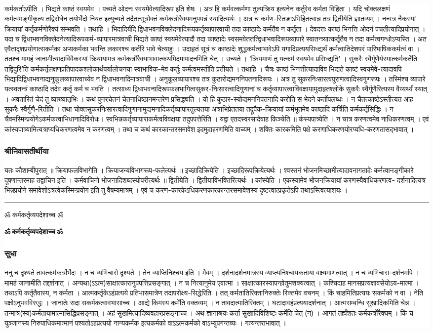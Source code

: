 कर्मकर्ताऽपीति । भिद्यते काष्ठं स्वयमेव । पच्यते ओदनः स्वयमेवेत्यादिरूप इति शेषः । अत्र हि कर्मवत्कर्मणा तुल्यक्रिय इत्यनेन कर्तुरेव कर्मता विहिता । यदि चोक्तलक्षणं कर्मत्वमङ्गीकृत्य तद्विरोधेन तयोर्भेदो नियत इत्युच्यते तदैतत्सूत्रोक्तं कर्मकत्रोरैक्यमनुपपन्नं स्यादित्यर्थः । अत्र च कर्मण-स्तिङाऽभिहितत्वान्न तत्र द्वितीयेति ज्ञातव्यम् । नन्वत्र नैकस्यां क्रियायां कर्तृकर्मणोरैक्यं सम्भवति । तथाहि । भिदादिर्यदि द्विधाभवनविक्लेदनादिरूपकर्तृव्यापारवाची तदा काष्ठादेः कर्मतैव न कर्तृता । देवदत्तः काष्ठं भिनत्ति ओदनं पचतीत्यादिप्रयोगात् । यदा च द्विधाभवनविक्लेदनेत्यादिरूपकर्म-व्यापारमात्रवाची भिद्यते काष्ठं स्वयमेवेत्यादौ तदा काष्ठादेः स्वसमवेततत्द्विधाभवादिरूपव्यापारे स्वातन्त्र्यात्कर्तृतैव न तदा कर्मत्वगन्धोऽप्यस्ति । अत एवैतादृशप्रयोगात्सकर्मका अप्यकर्मका भवन्ति लकारश्च कर्तरि भावे चेत्याहुः । उदाहृतं सूत्रं च काष्ठादेः शुद्धकर्मत्वाभावेऽपि यगादिप्रत्ययसिध्द्यर्थं कर्मत्वातिदेशपरं पारिभाषिककर्मत्वं वा । ततश्च मामहं जानामीत्यादाविवैकस्यां क्रियायामत्र कर्मकर्त्रोरैक्याभावात्कथमिदमापादनमिति चेत् । उच्यते । ‘क्रियमाणं तु यत्कर्म स्वयमेव प्रसिध्द्यति’ । सुकरैः स्वैर्गुणैर्यस्मात्कर्मकर्तेति तद्विदुरि’ति कर्मकर्तृलक्षणप्रतिपादकश्लोकार्थपर्यालोचनया स्वाभाविक-मेव कर्तुः कर्मत्वमस्तीति प्रतीयते । तथाहि । चैत्रः काष्ठं भिनत्तीत्यादाविव भिद्यते काष्टं स्वयमेवे-त्यादावपि भिद्यादिद्विधाभवनाद्यनुकूलव्यापारवाच्येव न द्विधाभवनादिमात्रवाची । अनुकूलव्यापारश्च तत्र कुठारोद्यमननिपतनादिरूपः । अत्र तु सुकरनिःसारत्वपुराणत्वादिस्वगुणरूपः । तस्मिंश्च व्यापारे यत्स्वतन्त्रं काष्ठादि तदेव कर्तृ कर्म च भवति । तत्साध्य द्विधाभवनादिरूपफलभागित्वसुकर-निःसारत्वादिगुणानां च कर्तृव्यापारत्वाविवक्षायामुदाहृतश्लोके सुकरैः स्वैर्गुणैरित्यस्य वैय्यर्थ्यं स्यात् । अवतारितं चेदं तु व्याख्यातृभिः । कथं पुनरचेतनं चेतनाधिष्ठानमन्तरेण प्रसिद्ध्यति । यो हि कुठार-स्योद्यमननिपतनादि करोति स भेदने कर्तोपलब्धः । न चैतत्काष्ठेऽस्तीत्यत आह सुकरैः स्वैर्गुणै-रितीति । तथा चोक्तसुकरनिःसारत्वादिगुणानामुद्यमनादिकर्तृव्यापारतुल्यतया अत्राभिप्रेततया तद्रूपैक-क्रियायां कर्मभूतमेव काष्ठादि कर्त्रिति कर्मकर्तृसिद्धिः । न चैवमस्मिन्प्रयोगेऽकर्मकत्वाभिधानादिविरोधः। स्वभिन्नकर्तृव्यापाराकर्मत्वविवक्षया तदुपपत्तेरिति । यद्वा एतदस्वरसादेवाह किञ्चेति ॥ कंस्यपात्र्येति । न चात्र करणत्वमेव नाधिकरणत्वम् । एवं कांस्यपात्र्यामित्यत्राप्यधिकरणत्वमेव न करणत्वम् । तथा च कथं कारकान्तरसमावेश इदमुदाहरणमिति वाच्यम् । शक्तिः कारकमिति पक्षे करणाधिकरणयोरप्यधि-करणतासद्भावात् ।

### **श्रीनिवासतीर्थीया**

यतः कौशाम्बीपुरात् ॥ क्रियाफलविभागेति । क्रियाजन्यविभागरूप-फलेत्यर्थः ॥ इच्छादिक्रियेति । इच्छादिरूपक्रियेत्यर्थः । श्वस्तनं भोजनमिच्छामीत्यादावनागतादेः कर्मत्वानङ्गीकारे दूषणान्तरमाह तद्वाचिन इति । कर्मवाचिनो भोजनादिशब्दस्योपरीत्यर्थः ॥ द्वितीयेति । द्वितीयाविभक्तिरित्यर्थः ॥ कांस्येति । एकस्यामेव भोजनक्रियायां करणस्यैवाधिकरणत्व- दर्शनादित्यत्र भिन्नप्रयोगे समावेशोऽत्रत्वेकस्मिन्प्रयोग इति तु वैषम्यमात्रम् । एवं च करण-कारकेऽधिकरणकारकान्तरसमावेशस्य दृष्टत्वात्प्रकृतेऽपि तथाऽस्त्वित्याशयः ।





------------------------------------------------------------------------

ॐ कर्मकर्तृव्यपदेशाच्च ॐ

**ॐ कर्मकर्तृव्यपदेशाच्च ॐ**

### **सुधा**

ननु च दृश्यते तावत्कर्मकर्त्रोर्भेदः । न च व्यभिचारो दृश्यते । तेन व्याप्तिनिश्चय इति । मैवम् । दर्शनादर्शनमात्रस्य व्याप्त्यनिश्चायकताया वक्ष्यमाणत्वात् । न च व्यभिचारा-दर्शनमपि । मामहं जानामीति तद्दर्शनात् । अन्यथा(ऽऽत्म)साक्षात्कारानुपपत्तिप्रसङ्गात् । न च नित्यानुमेय एवात्मा । साक्षात्कारस्यापन्होतुमशक्यत्वात् । कश्चिदाह मानसप्रत्यक्षावसेयोऽय-मात्मा । तथाऽपि कर्तृतैवास्य, न कर्मता । आत्मकर्तृकेऽहंप्रत्यये प्रतिभासमात्रेण तदापरोक्ष्य-सिद्धेरिति । तत् कर्मतातिरिक्तानिरुक्तेः रिक्तमेव वचनम् । किं चाहमितिप्रत्ययः सकर्मको न वा । नेति पक्षोऽनुभवविरुद्धः । जानातेः सदा सकर्मकत्वावभासाच्च । आद्ये किमस्य कर्मेति वक्तव्यम् । न तावदात्मातिरिक्तम् । घटादावहंप्रत्ययादर्शनात् । आत्मसम्बन्धि सुखादिकमिति चेन्न । तन्मात्र(स्य)कर्मतायामात्मासिद्धिप्रसङ्गात् । अहं सुखमित्यादिव्यवहारप्रसङ्गाच्च । अथ ज्ञानाश्रयः कर्ता सुखादिविशिष्टः कर्मेति चेत् (न) । आगतं तर्ह्यंशतः कर्मकर्त्रोरैक्यम् । किं च युञ्जानस्य निरुपाधिकमात्मानं पश्यतोऽहंप्रत्ययो नान्यकर्मक इत्यकर्मको वाऽऽत्मकर्मको वाऽभ्युपगन्तव्यः । गत्यन्तराभावात् ।
